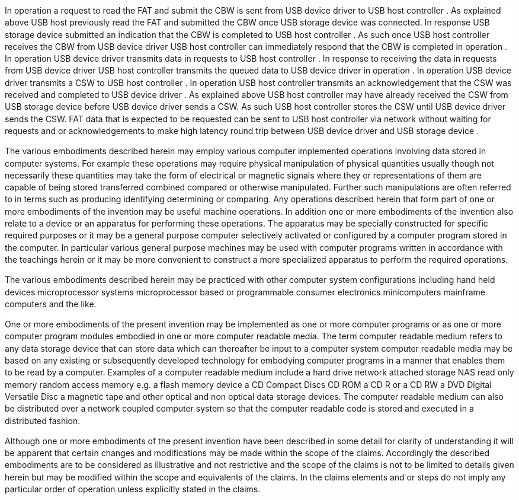 In operation a request to read the FAT and submit the CBW is sent from USB device driver to USB host controller . As explained above USB host previously read the FAT and submitted the CBW once USB storage device was connected. In response USB storage device submitted an indication that the CBW is completed to USB host controller . As such once USB host controller receives the CBW from USB device driver USB host controller can immediately respond that the CBW is completed in operation . In operation USB device driver transmits data in requests to USB host controller . In response to receiving the data in requests from USB device driver USB host controller transmits the queued data to USB device driver in operation . In operation USB device driver transmits a CSW to USB host controller . In operation USB host controller transmits an acknowledgement that the CSW was received and completed to USB device driver . As explained above USB host controller may have already received the CSW from USB storage device before USB device driver sends a CSW. As such USB host controller stores the CSW until USB device driver sends the CSW. FAT data that is expected to be requested can be sent to USB host controller via network without waiting for requests and or acknowledgements to make high latency round trip between USB device driver and USB storage device .

The various embodiments described herein may employ various computer implemented operations involving data stored in computer systems. For example these operations may require physical manipulation of physical quantities usually though not necessarily these quantities may take the form of electrical or magnetic signals where they or representations of them are capable of being stored transferred combined compared or otherwise manipulated. Further such manipulations are often referred to in terms such as producing identifying determining or comparing. Any operations described herein that form part of one or more embodiments of the invention may be useful machine operations. In addition one or more embodiments of the invention also relate to a device or an apparatus for performing these operations. The apparatus may be specially constructed for specific required purposes or it may be a general purpose computer selectively activated or configured by a computer program stored in the computer. In particular various general purpose machines may be used with computer programs written in accordance with the teachings herein or it may be more convenient to construct a more specialized apparatus to perform the required operations.

The various embodiments described herein may be practiced with other computer system configurations including hand held devices microprocessor systems microprocessor based or programmable consumer electronics minicomputers mainframe computers and the like.

One or more embodiments of the present invention may be implemented as one or more computer programs or as one or more computer program modules embodied in one or more computer readable media. The term computer readable medium refers to any data storage device that can store data which can thereafter be input to a computer system computer readable media may be based on any existing or subsequently developed technology for embodying computer programs in a manner that enables them to be read by a computer. Examples of a computer readable medium include a hard drive network attached storage NAS read only memory random access memory e.g. a flash memory device a CD Compact Discs CD ROM a CD R or a CD RW a DVD Digital Versatile Disc a magnetic tape and other optical and non optical data storage devices. The computer readable medium can also be distributed over a network coupled computer system so that the computer readable code is stored and executed in a distributed fashion.

Although one or more embodiments of the present invention have been described in some detail for clarity of understanding it will be apparent that certain changes and modifications may be made within the scope of the claims. Accordingly the described embodiments are to be considered as illustrative and not restrictive and the scope of the claims is not to be limited to details given herein but may be modified within the scope and equivalents of the claims. In the claims elements and or steps do not imply any particular order of operation unless explicitly stated in the claims.
